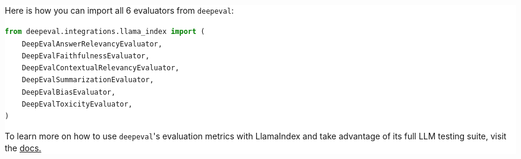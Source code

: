 ```python
```

Here is how you can import all 6 evaluators from `deepeval`:

```python
from deepeval.integrations.llama_index import (
    DeepEvalAnswerRelevancyEvaluator,
    DeepEvalFaithfulnessEvaluator,
    DeepEvalContextualRelevancyEvaluator,
    DeepEvalSummarizationEvaluator,
    DeepEvalBiasEvaluator,
    DeepEvalToxicityEvaluator,
)
```

To learn more on how to use `deepeval`'s evaluation metrics with LlamaIndex and take advantage of its full LLM testing suite, visit the [docs.](https://docs.confident-ai.com/docs/integrations-llamaindex)
